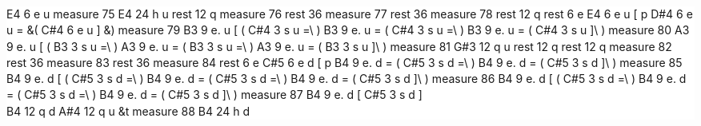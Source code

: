 E4     6        e     u
measure 75
E4    24        h     u
rest  12        q
measure 76
rest  36
measure 77
rest  36
measure 78
rest  12        q
rest   6        e
E4     6        e     u  [      p
D#4    6        e     u  =      &(
C#4    6        e     u  ]      &)
measure 79
B3     9        e.    u  [      (
C#4    3        s     u  =\     )
B3     9        e.    u  =      (
C#4    3        s     u  =\     )
B3     9        e.    u  =      (
C#4    3        s     u  ]\     )
measure 80
A3     9        e.    u  [      (
B3     3        s     u  =\     )
A3     9        e.    u  =      (
B3     3        s     u  =\     )
A3     9        e.    u  =      (
B3     3        s     u  ]\     )
measure 81
G#3   12        q     u
rest  12        q
rest  12        q
measure 82
rest  36
measure 83
rest  36
measure 84
rest   6        e
C#5    6        e     d  [      p
B4     9        e.    d  =      (
C#5    3        s     d  =\     )
B4     9        e.    d  =      (
C#5    3        s     d  ]\     )
measure 85
B4     9        e.    d  [      (
C#5    3        s     d  =\     )
B4     9        e.    d  =      (
C#5    3        s     d  =\     )
B4     9        e.    d  =      (
C#5    3        s     d  ]\     )
measure 86
B4     9        e.    d  [      (
C#5    3        s     d  =\     )
B4     9        e.    d  =      (
C#5    3        s     d  =\     )
B4     9        e.    d  =      (
C#5    3        s     d  ]\     )
measure 87
B4     9        e.    d  [
C#5    3        s     d  ]\
B4    12        q     d
A#4   12        q     u         &t
measure 88
B4    24        h     d
